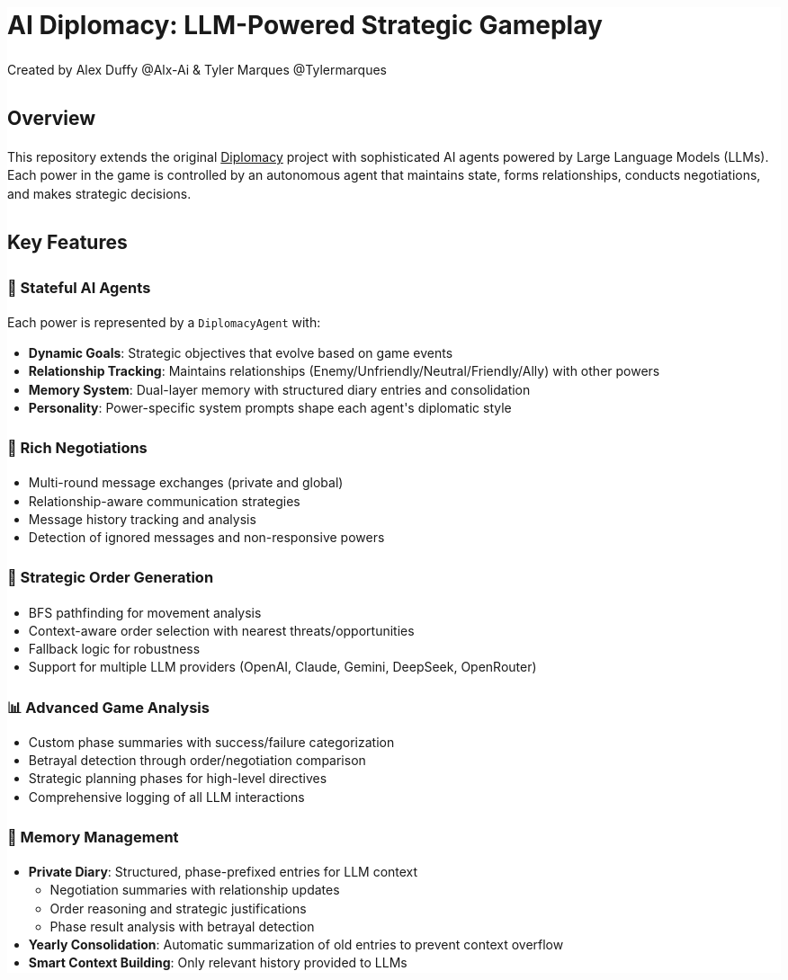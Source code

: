 # AI Diplomacy: LLM-Powered Strategic Gameplay

Created by Alex Duffy @Alx-Ai & Tyler Marques @Tylermarques

## Overview

This repository extends the original [Diplomacy](https://github.com/diplomacy/diplomacy) project with sophisticated AI agents powered by Large Language Models (LLMs). Each power in the game is controlled by an autonomous agent that maintains state, forms relationships, conducts negotiations, and makes strategic decisions.

## Key Features

### 🤖 Stateful AI Agents

Each power is represented by a `DiplomacyAgent` with:

- **Dynamic Goals**: Strategic objectives that evolve based on game events
- **Relationship Tracking**: Maintains relationships (Enemy/Unfriendly/Neutral/Friendly/Ally) with other powers
- **Memory System**: Dual-layer memory with structured diary entries and consolidation
- **Personality**: Power-specific system prompts shape each agent's diplomatic style

### 💬 Rich Negotiations

- Multi-round message exchanges (private and global)
- Relationship-aware communication strategies
- Message history tracking and analysis
- Detection of ignored messages and non-responsive powers

### 🎯 Strategic Order Generation

- BFS pathfinding for movement analysis
- Context-aware order selection with nearest threats/opportunities
- Fallback logic for robustness
- Support for multiple LLM providers (OpenAI, Claude, Gemini, DeepSeek, OpenRouter)

### 📊 Advanced Game Analysis

- Custom phase summaries with success/failure categorization
- Betrayal detection through order/negotiation comparison
- Strategic planning phases for high-level directives
- Comprehensive logging of all LLM interactions

### 🧠 Memory Management

- **Private Diary**: Structured, phase-prefixed entries for LLM context
  - Negotiation summaries with relationship updates
  - Order reasoning and strategic justifications
  - Phase result analysis with betrayal detection
- **Yearly Consolidation**: Automatic summarization of old entries to prevent context overflow
- **Smart Context Building**: Only relevant history provided to LLMs
